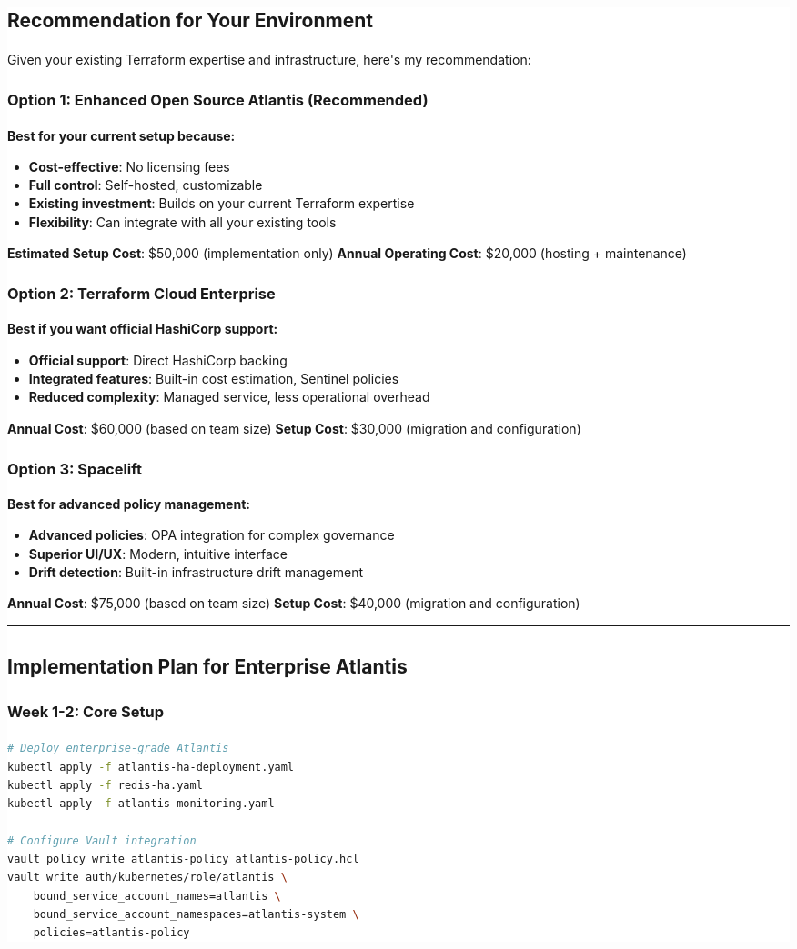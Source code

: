 
## Recommendation for Your Environment

Given your existing Terraform expertise and infrastructure, here's my recommendation:

### **Option 1: Enhanced Open Source Atlantis (Recommended)**
**Best for your current setup because:**
- **Cost-effective**: No licensing fees
- **Full control**: Self-hosted, customizable
- **Existing investment**: Builds on your current Terraform expertise
- **Flexibility**: Can integrate with all your existing tools

**Estimated Setup Cost**: $50,000 (implementation only)
**Annual Operating Cost**: $20,000 (hosting + maintenance)

### **Option 2: Terraform Cloud Enterprise**
**Best if you want official HashiCorp support:**
- **Official support**: Direct HashiCorp backing
- **Integrated features**: Built-in cost estimation, Sentinel policies
- **Reduced complexity**: Managed service, less operational overhead

**Annual Cost**: $60,000 (based on team size)
**Setup Cost**: $30,000 (migration and configuration)

### **Option 3: Spacelift**
**Best for advanced policy management:**
- **Advanced policies**: OPA integration for complex governance
- **Superior UI/UX**: Modern, intuitive interface
- **Drift detection**: Built-in infrastructure drift management

**Annual Cost**: $75,000 (based on team size)
**Setup Cost**: $40,000 (migration and configuration)

---

## Implementation Plan for Enterprise Atlantis

### **Week 1-2: Core Setup**
```bash
# Deploy enterprise-grade Atlantis
kubectl apply -f atlantis-ha-deployment.yaml
kubectl apply -f redis-ha.yaml
kubectl apply -f atlantis-monitoring.yaml

# Configure Vault integration
vault policy write atlantis-policy atlantis-policy.hcl
vault write auth/kubernetes/role/atlantis \
    bound_service_account_names=atlantis \
    bound_service_account_namespaces=atlantis-system \
    policies=atlantis-policy
```

